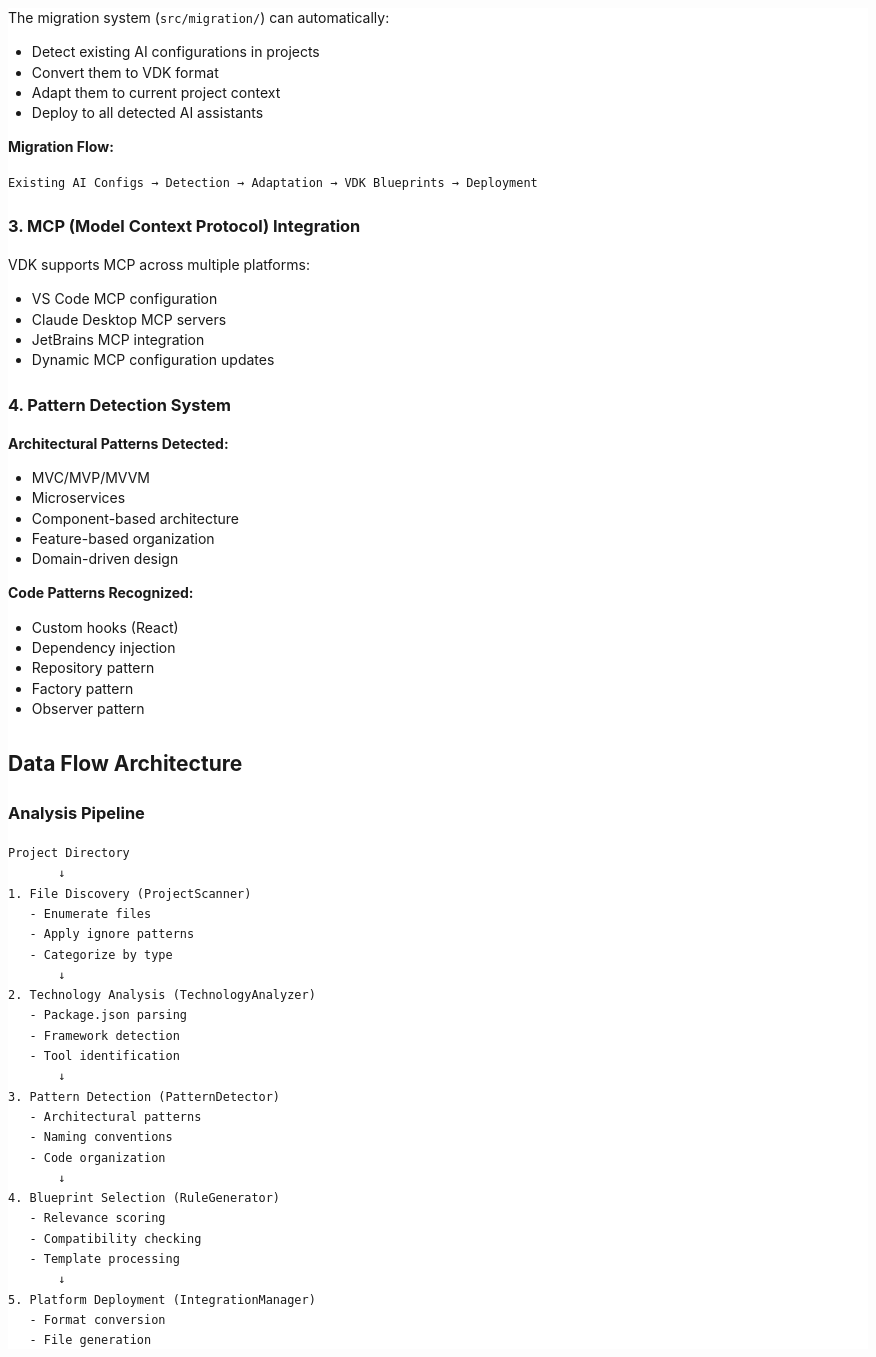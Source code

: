 The migration system (`src/migration/`) can automatically:
- Detect existing AI configurations in projects
- Convert them to VDK format
- Adapt them to current project context
- Deploy to all detected AI assistants

**Migration Flow:**
```
Existing AI Configs → Detection → Adaptation → VDK Blueprints → Deployment
```

### 3. MCP (Model Context Protocol) Integration

VDK supports MCP across multiple platforms:
- VS Code MCP configuration
- Claude Desktop MCP servers
- JetBrains MCP integration
- Dynamic MCP configuration updates

### 4. Pattern Detection System

**Architectural Patterns Detected:**
- MVC/MVP/MVVM
- Microservices
- Component-based architecture
- Feature-based organization
- Domain-driven design

**Code Patterns Recognized:**
- Custom hooks (React)
- Dependency injection
- Repository pattern
- Factory pattern
- Observer pattern

## Data Flow Architecture

### Analysis Pipeline

```
Project Directory
       ↓
1. File Discovery (ProjectScanner)
   - Enumerate files
   - Apply ignore patterns
   - Categorize by type
       ↓
2. Technology Analysis (TechnologyAnalyzer)
   - Package.json parsing
   - Framework detection
   - Tool identification
       ↓
3. Pattern Detection (PatternDetector)
   - Architectural patterns
   - Naming conventions
   - Code organization
       ↓
4. Blueprint Selection (RuleGenerator)
   - Relevance scoring
   - Compatibility checking
   - Template processing
       ↓
5. Platform Deployment (IntegrationManager)
   - Format conversion
   - File generation
```